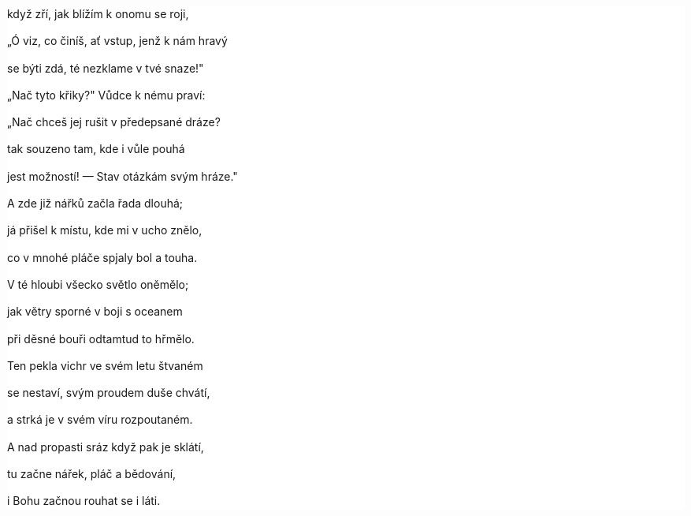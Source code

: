 když zří, jak blížím k onomu se roji,

</section>

<section>

„Ó viz, co činíš, ať vstup, jenž k nám hravý

se býti zdá, té nezklame v tvé snaze!"

„Nač tyto křiky?" Vůdce k nému praví:

</section>

<section>

„Nač chceš jej rušit v předepsané dráze?

tak souzeno tam, kde i vůle pouhá

jest možností! — Stav otázkám svým hráze."

</section>

<section>

A zde již nářků začla řada dlouhá;

já přišel k místu, kde mi v ucho znělo,

co v mnohé pláče spjaly bol a touha.

</section>

<section>

V té hloubi všecko světlo oněmělo;

jak větry sporné v boji s oceanem

při děsné bouři odtamtud to hřmělo.

</section>

<section>

Ten pekla vichr ve svém letu štvaném

se nestaví, svým proudem duše chvátí,

a strká je v svém víru rozpoutaném.

</section>

<section>

A nad propasti sráz když pak je sklátí,

tu začne nářek, pláč a bědování,

i Bohu začnou rouhat se i láti.

</section>

<section>
